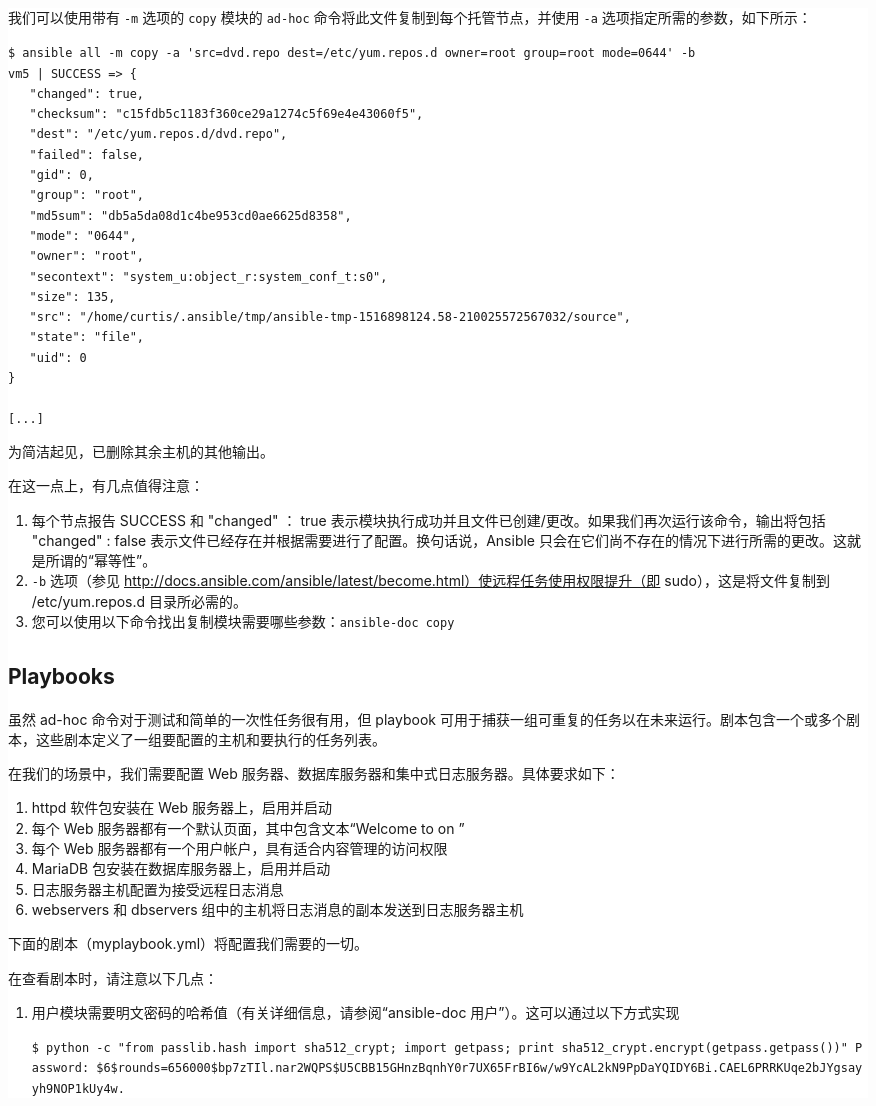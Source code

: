 我们可以使用带有 `-m` 选项的 `copy` 模块的 `ad-hoc` 命令将此文件复制到每个托管节点，并使用 `-a` 选项指定所需的参数，如下所示：

```shell
$ ansible all -m copy -a 'src=dvd.repo dest=/etc/yum.repos.d owner=root group=root mode=0644' -b
vm5 | SUCCESS => {
   "changed": true, 
   "checksum": "c15fdb5c1183f360ce29a1274c5f69e4e43060f5", 
   "dest": "/etc/yum.repos.d/dvd.repo", 
   "failed": false, 
   "gid": 0, 
   "group": "root", 
   "md5sum": "db5a5da08d1c4be953cd0ae6625d8358", 
   "mode": "0644", 
   "owner": "root", 
   "secontext": "system_u:object_r:system_conf_t:s0", 
   "size": 135, 
   "src": "/home/curtis/.ansible/tmp/ansible-tmp-1516898124.58-210025572567032/source", 
   "state": "file", 
   "uid": 0
}

[...]
```

为简洁起见，已删除其余主机的其他输出。

在这一点上，有几点值得注意：

1. 每个节点报告 SUCCESS 和 "changed" ： true 表示模块执行成功并且文件已创建/更改。如果我们再次运行该命令，输出将包括 "changed" : false 表示文件已经存在并根据需要进行了配置。换句话说，Ansible 只会在它们尚不存在的情况下进行所需的更改。这就是所谓的“幂等性”。
2. `-b` 选项（参见 http://docs.ansible.com/ansible/latest/become.html）使远程任务使用权限提升（即 sudo），这是将文件复制到 /etc/yum.repos.d 目录所必需的。
3. 您可以使用以下命令找出复制模块需要哪些参数：`ansible-doc copy`

## Playbooks

虽然 ad-hoc 命令对于测试和简单的一次性任务很有用，但 playbook 可用于捕获一组可重复的任务以在未来运行。剧本包含一个或多个剧本，这些剧本定义了一组要配置的主机和要执行的任务列表。

在我们的场景中，我们需要配置 Web 服务器、数据库服务器和集中式日志服务器。具体要求如下：

1. httpd 软件包安装在 Web 服务器上，启用并启动
2. 每个 Web 服务器都有一个默认页面，其中包含文本“Welcome to <hostname> on <ip address>”
3. 每个 Web 服务器都有一个用户帐户，具有适合内容管理的访问权限
4. MariaDB 包安装在数据库服务器上，启用并启动
5. 日志服务器主机配置为接受远程日志消息
6. webservers 和 dbservers 组中的主机将日志消息的副本发送到日志服务器主机

下面的剧本（myplaybook.yml）将配置我们需要的一切。

在查看剧本时，请注意以下几点：

1. 用户模块需要明文密码的哈希值（有关详细信息，请参阅“ansible-doc 用户”）。这可以通过以下方式实现

   ```shell
   $ python -c "from passlib.hash import sha512_crypt; import getpass; print sha512_crypt.encrypt(getpass.getpass())" Password: $6$rounds=656000$bp7zTIl.nar2WQPS$U5CBB15GHnzBqnhY0r7UX65FrBI6w/w9YcAL2kN9PpDaYQIDY6Bi.CAEL6PRRKUqe2bJYgsayyh9NOP1kUy4w.
   ```
